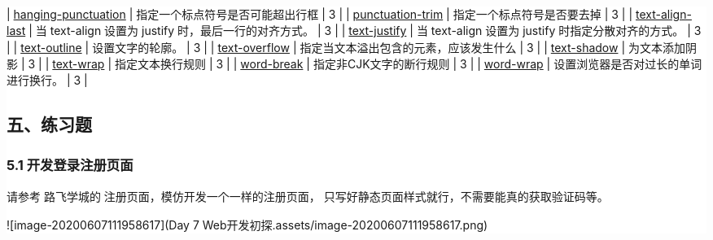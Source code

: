| [hanging-punctuation](https://www.runoob.com/cssref/css3-pr-hanging-punctuation.html) | 指定一个标点符号是否可能超出行框                      | 3    |
| [punctuation-trim](https://www.runoob.com/cssref/css3-pr-punctuation-trim.html) | 指定一个标点符号是否要去掉                            | 3    |
| [text-align-last](https://www.runoob.com/cssref/css3-pr-text-align-last.html) | 当 text-align 设置为 justify 时，最后一行的对齐方式。 | 3    |
| [text-justify](https://www.runoob.com/cssref/css3-pr-text-justify.html) | 当 text-align 设置为 justify 时指定分散对齐的方式。   | 3    |
| [text-outline](https://www.runoob.com/cssref/css3-pr-text-outline.html) | 设置文字的轮廓。                                      | 3    |
| [text-overflow](https://www.runoob.com/cssref/css3-pr-text-overflow.html) | 指定当文本溢出包含的元素，应该发生什么                | 3    |
| [text-shadow](https://www.runoob.com/cssref/css3-pr-text-shadow.html) | 为文本添加阴影                                        | 3    |
| [text-wrap](https://www.runoob.com/cssref/css3-pr-text-wrap.html) | 指定文本换行规则                                      | 3    |
| [word-break](https://www.runoob.com/cssref/css3-pr-word-break.html) | 指定非CJK文字的断行规则                               | 3    |
| [word-wrap](https://www.runoob.com/cssref/css3-pr-word-wrap.html) | 设置浏览器是否对过长的单词进行换行。                  | 3    |



## 五、练习题

### 5.1 开发登录注册页面

请参考 路飞学城的 注册页面，模仿开发一个一样的注册页面， 只写好静态页面样式就行，不需要能真的获取验证码等。

![image-20200607111958617](Day 7 Web开发初探.assets/image-20200607111958617.png)